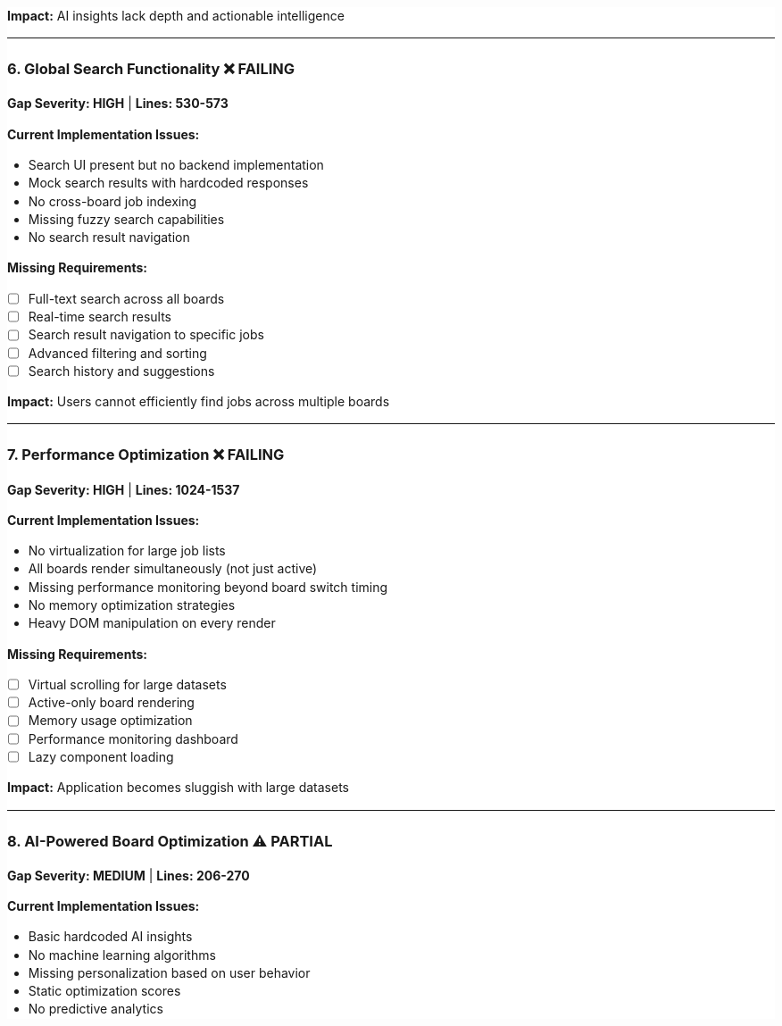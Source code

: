 **Impact:** AI insights lack depth and actionable intelligence

---

### 6. **Global Search Functionality** ❌ **FAILING**

**Gap Severity: HIGH** | **Lines: 530-573**

**Current Implementation Issues:**
- Search UI present but no backend implementation
- Mock search results with hardcoded responses
- No cross-board job indexing
- Missing fuzzy search capabilities
- No search result navigation

**Missing Requirements:**
- [ ] Full-text search across all boards
- [ ] Real-time search results
- [ ] Search result navigation to specific jobs
- [ ] Advanced filtering and sorting
- [ ] Search history and suggestions

**Impact:** Users cannot efficiently find jobs across multiple boards

---

### 7. **Performance Optimization** ❌ **FAILING**

**Gap Severity: HIGH** | **Lines: 1024-1537**

**Current Implementation Issues:**
- No virtualization for large job lists
- All boards render simultaneously (not just active)
- Missing performance monitoring beyond board switch timing
- No memory optimization strategies
- Heavy DOM manipulation on every render

**Missing Requirements:**
- [ ] Virtual scrolling for large datasets
- [ ] Active-only board rendering
- [ ] Memory usage optimization
- [ ] Performance monitoring dashboard
- [ ] Lazy component loading

**Impact:** Application becomes sluggish with large datasets

---

### 8. **AI-Powered Board Optimization** ⚠️ **PARTIAL**

**Gap Severity: MEDIUM** | **Lines: 206-270**

**Current Implementation Issues:**
- Basic hardcoded AI insights
- No machine learning algorithms
- Missing personalization based on user behavior
- Static optimization scores
- No predictive analytics
